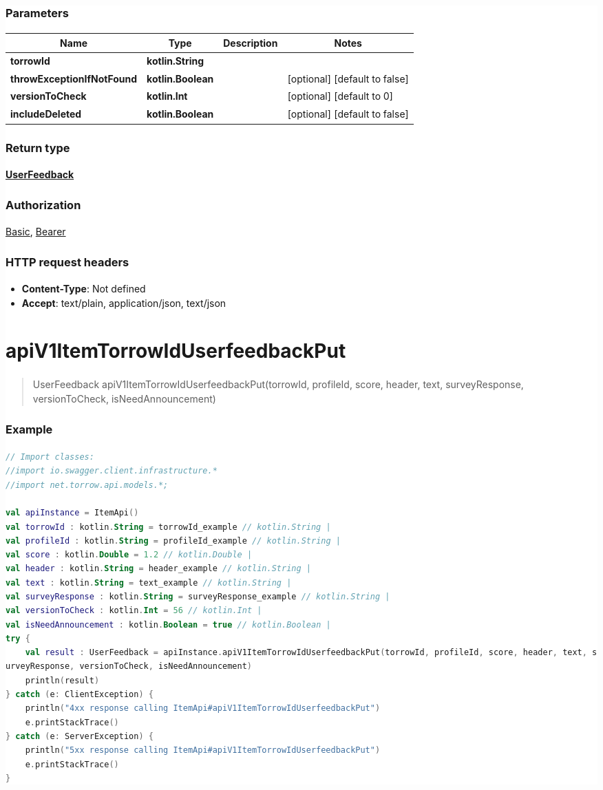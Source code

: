 ### Parameters

Name | Type | Description  | Notes
------------- | ------------- | ------------- | -------------
 **torrowId** | **kotlin.String**|  |
 **throwExceptionIfNotFound** | **kotlin.Boolean**|  | [optional] [default to false]
 **versionToCheck** | **kotlin.Int**|  | [optional] [default to 0]
 **includeDeleted** | **kotlin.Boolean**|  | [optional] [default to false]

### Return type

[**UserFeedback**](UserFeedback.md)

### Authorization

[Basic](../README.md#Basic), [Bearer](../README.md#Bearer)

### HTTP request headers

 - **Content-Type**: Not defined
 - **Accept**: text/plain, application/json, text/json

<a name="apiV1ItemTorrowIdUserfeedbackPut"></a>
# **apiV1ItemTorrowIdUserfeedbackPut**
> UserFeedback apiV1ItemTorrowIdUserfeedbackPut(torrowId, profileId, score, header, text, surveyResponse, versionToCheck, isNeedAnnouncement)



### Example
```kotlin
// Import classes:
//import io.swagger.client.infrastructure.*
//import net.torrow.api.models.*;

val apiInstance = ItemApi()
val torrowId : kotlin.String = torrowId_example // kotlin.String | 
val profileId : kotlin.String = profileId_example // kotlin.String | 
val score : kotlin.Double = 1.2 // kotlin.Double | 
val header : kotlin.String = header_example // kotlin.String | 
val text : kotlin.String = text_example // kotlin.String | 
val surveyResponse : kotlin.String = surveyResponse_example // kotlin.String | 
val versionToCheck : kotlin.Int = 56 // kotlin.Int | 
val isNeedAnnouncement : kotlin.Boolean = true // kotlin.Boolean | 
try {
    val result : UserFeedback = apiInstance.apiV1ItemTorrowIdUserfeedbackPut(torrowId, profileId, score, header, text, surveyResponse, versionToCheck, isNeedAnnouncement)
    println(result)
} catch (e: ClientException) {
    println("4xx response calling ItemApi#apiV1ItemTorrowIdUserfeedbackPut")
    e.printStackTrace()
} catch (e: ServerException) {
    println("5xx response calling ItemApi#apiV1ItemTorrowIdUserfeedbackPut")
    e.printStackTrace()
}
```
